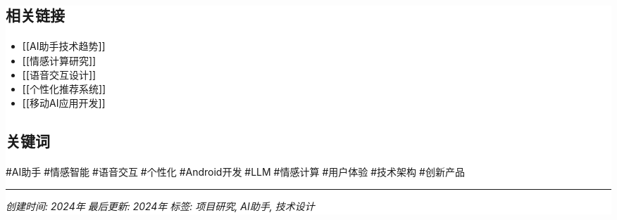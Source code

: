 ## 相关链接
- [[AI助手技术趋势]]
- [[情感计算研究]]
- [[语音交互设计]]
- [[个性化推荐系统]]
- [[移动AI应用开发]]

## 关键词
#AI助手 #情感智能 #语音交互 #个性化 #Android开发 #LLM #情感计算 #用户体验 #技术架构 #创新产品

---
*创建时间: 2024年*
*最后更新: 2024年*
*标签: 项目研究, AI助手, 技术设计*
